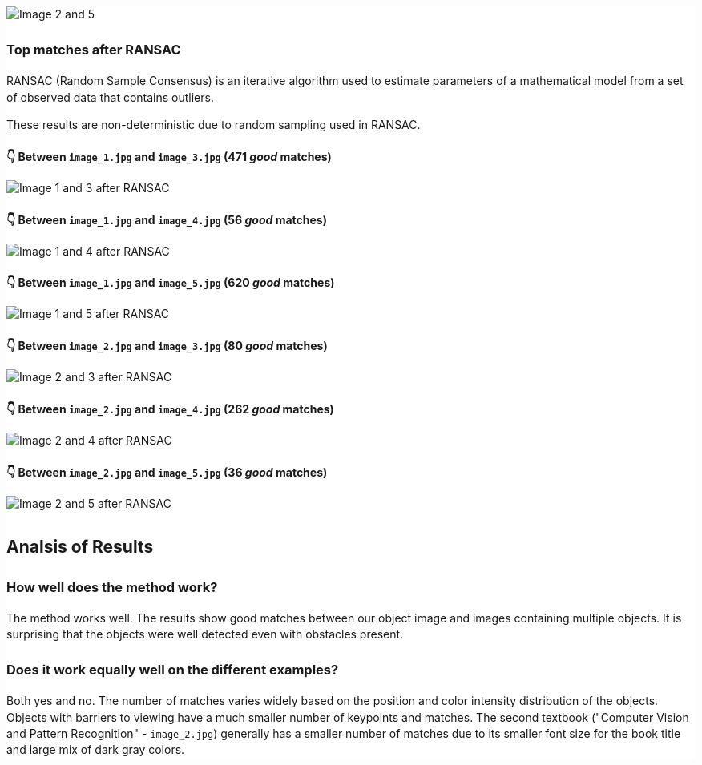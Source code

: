 ![Image 2 and 5](https://github.com/user-attachments/assets/5dacc42d-6e95-4d0a-93a8-71407468a0ca)

### Top matches after RANSAC

RANSAC (Random Sample Consensus) is an iterative algorithm used to estimate parameters of a mathematical model from a set of observed data that contains outliers.

These results are non-deterministic due to random sampling used in RANSAC.

#### 👇 Between `image_1.jpg` and `image_3.jpg` (471 _good_ matches)

![Image 1 and 3 after RANSAC](https://github.com/user-attachments/assets/1be5f67a-ee8c-4dc1-801e-15efe38fb353)

#### 👇 Between `image_1.jpg` and `image_4.jpg` (56 _good_ matches)

![Image 1 and 4 after RANSAC](https://github.com/user-attachments/assets/45e36a30-6048-4378-a9a5-69dd8c633b3d)

#### 👇 Between `image_1.jpg` and `image_5.jpg` (620 _good_ matches)

![Image 1 and 5 after RANSAC](https://github.com/user-attachments/assets/d55f39cf-e93c-4d93-ae0b-c029952e1154)

#### 👇 Between `image_2.jpg` and `image_3.jpg` (80 _good_ matches)

![Image 2 and 3 after RANSAC](https://github.com/user-attachments/assets/ed6cfd07-3aad-4df2-943d-7e22ae7161a8)

#### 👇 Between `image_2.jpg` and `image_4.jpg` (262 _good_ matches)

![Image 2 and 4 after RANSAC](https://github.com/user-attachments/assets/af331020-5b53-4fbe-9337-707c407d21e5)

#### 👇 Between `image_2.jpg` and `image_5.jpg` (36 _good_ matches)

![Image 2 and 5 after RANSAC](https://github.com/user-attachments/assets/e770331b-4879-42a1-940d-ebc9e65afa54)

## Analsis of Results

### How well does the method work?

The method works well. The results show good matches between our object image and images containing multiple objects. It is surprising that the objects were well detected even with obstacles present.

### Does it work equally well on the different examples?

Both yes and no. The number of matches varies widely based on the position and color intensity distribution of the objects. Objects with barriers to viewing have a much smaller number of keypoints and matches. The second textbook ("Computer Vision and Pattern Recognition" - `image_2.jpg`) generally has a smaller number of matches due to its smaller font size for the book title and large mix of dark gray colors.
